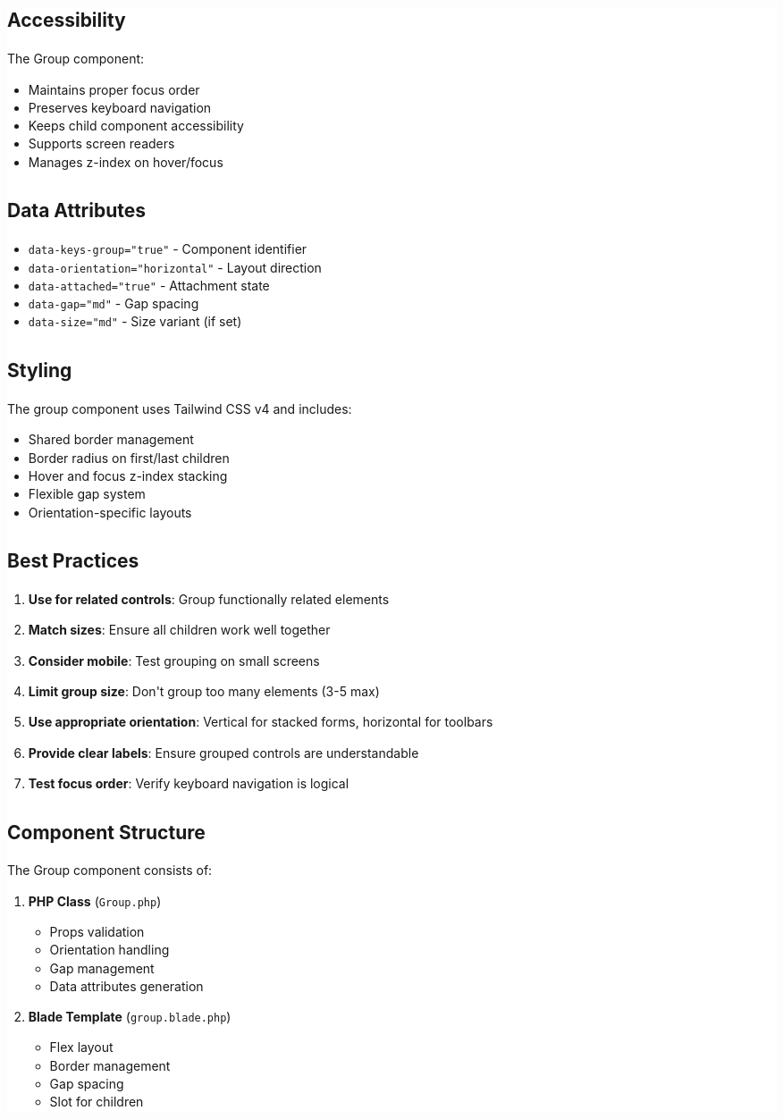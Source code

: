 ## Accessibility

The Group component:

- Maintains proper focus order
- Preserves keyboard navigation
- Keeps child component accessibility
- Supports screen readers
- Manages z-index on hover/focus

## Data Attributes

- `data-keys-group="true"` - Component identifier
- `data-orientation="horizontal"` - Layout direction
- `data-attached="true"` - Attachment state
- `data-gap="md"` - Gap spacing
- `data-size="md"` - Size variant (if set)

## Styling

The group component uses Tailwind CSS v4 and includes:

- Shared border management
- Border radius on first/last children
- Hover and focus z-index stacking
- Flexible gap system
- Orientation-specific layouts

## Best Practices

1. **Use for related controls**: Group functionally related elements

2. **Match sizes**: Ensure all children work well together

3. **Consider mobile**: Test grouping on small screens

4. **Limit group size**: Don't group too many elements (3-5 max)

5. **Use appropriate orientation**: Vertical for stacked forms, horizontal for toolbars

6. **Provide clear labels**: Ensure grouped controls are understandable

7. **Test focus order**: Verify keyboard navigation is logical

## Component Structure

The Group component consists of:

1. **PHP Class** (`Group.php`)
   - Props validation
   - Orientation handling
   - Gap management
   - Data attributes generation

2. **Blade Template** (`group.blade.php`)
   - Flex layout
   - Border management
   - Gap spacing
   - Slot for children
